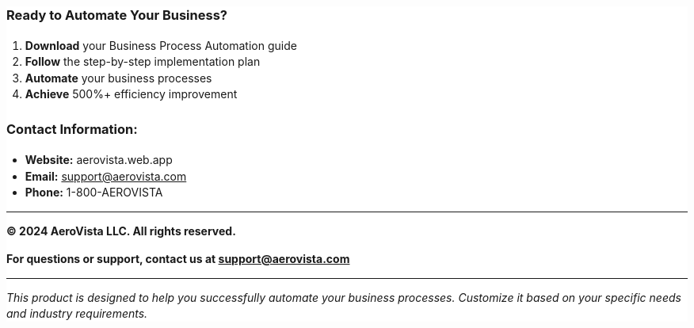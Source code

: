 ### **Ready to Automate Your Business?**
1. **Download** your Business Process Automation guide
2. **Follow** the step-by-step implementation plan
3. **Automate** your business processes
4. **Achieve** 500%+ efficiency improvement

### **Contact Information:**
- **Website:** aerovista.web.app
- **Email:** support@aerovista.com
- **Phone:** 1-800-AEROVISTA

---

**© 2024 AeroVista LLC. All rights reserved.**

**For questions or support, contact us at support@aerovista.com**

---

*This product is designed to help you successfully automate your business processes. Customize it based on your specific needs and industry requirements.*
